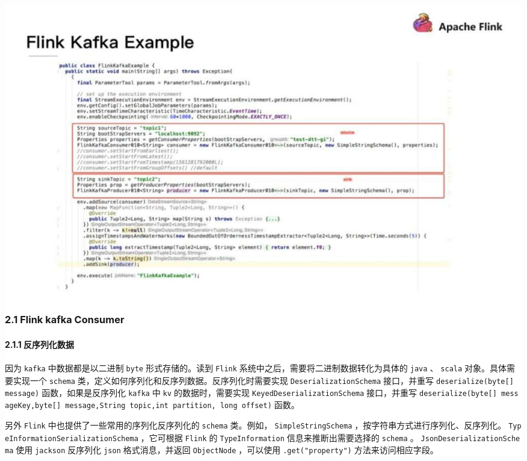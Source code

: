 ![](../../assets/images/Flink/ApacheFlink进阶教程（9）：FlinkConnector开发_image_6.png)

### 2.1 Flink kafka Consumer

#### 2.1.1 反序列化数据

因为 `kafka` 中数据都是以二进制 `byte` 形式存储的。读到 `Flink` 系统中之后，需要将二进制数据转化为具体的 `java` 、 `scala` 对象。具体需要实现一个 `schema` 类，定义如何序列化和反序列数据。反序列化时需要实现 `DeserializationSchema` 接口，并重写 `deserialize(byte[] message)` 函数，如果是反序列化 `kafka` 中 `kv` 的数据时，需要实现 `KeyedDeserializationSchema` 接口，并重写 `deserialize(byte[] messageKey,byte[] message,String topic,int partition, long offset)` 函数。

另外 `Flink` 中也提供了一些常用的序列化反序列化的 `schema` 类。例如， `SimpleStringSchema` ，按字符串方式进行序列化、反序列化。 `TypeInformationSerializationSchema` ，它可根据 `Flink` 的 `TypeInformation` 信息来推断出需要选择的 `schema` 。 `JsonDeserializationSchema` 使用 `jackson` 反序列化 `json` 格式消息，并返回 `ObjectNode` ，可以使用 `.get("property")` 方法来访问相应字段。
